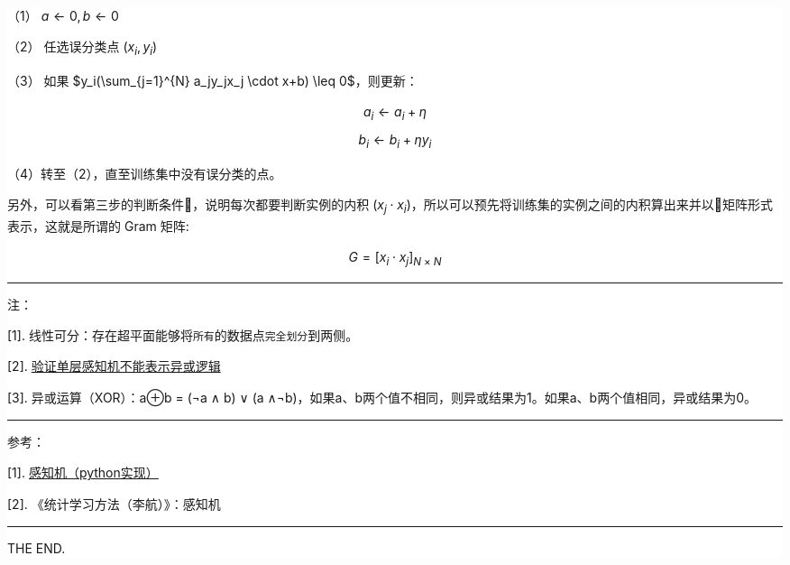 （1） $a \leftarrow 0,b \leftarrow 0$

（2） 任选误分类点 $(x_i,y_i)$

（3） 如果 $y_i(\sum_{j=1}^{N} a_jy_jx_j \cdot x+b) \leq 0$，则更新：

$$a_i \leftarrow a_i+\eta$$
$$b_i \leftarrow b_i+\eta y_i$$

（4）转至（2），直至训练集中没有误分类的点。

另外，可以看第三步的判断条件，说明每次都要判断实例的内积 $(x_j \cdot x_i)$，所以可以预先将训练集的实例之间的内积算出来并以矩阵形式表示，这就是所谓的 Gram 矩阵:

$$G = [x_i \cdot x_j]_{N \times N}$$




- - -

注：

[1]. 线性可分：存在超平面能够将`所有`的数据点`完全划分`到两侧。

[2]. [验证单层感知机不能表示异或逻辑](https://blog.csdn.net/SmartDazhi/article/details/75745893)

[3]. 异或运算（XOR）：a⊕b = (¬a ∧ b) ∨ (a ∧¬b)，如果a、b两个值不相同，则异或结果为1。如果a、b两个值相同，异或结果为0。
- - -

参考：

[1]. [感知机（python实现）](http://www.cnblogs.com/kaituorensheng/p/3561091.html)

[2]. 《统计学习方法（李航）》：感知机
- - -
THE END.
